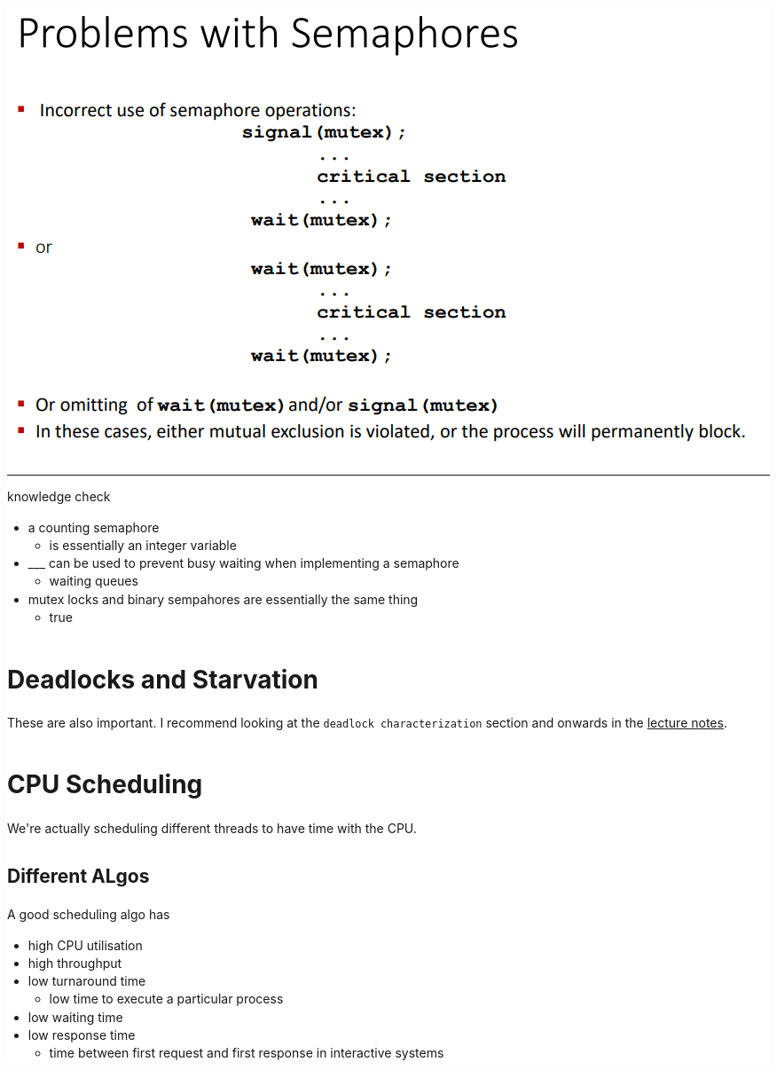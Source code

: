 ![Alt text](../images/image-106.png)

---
knowledge check
- a counting semaphore
  - is essentially an integer variable
- \_\_\_ can be used to prevent busy waiting when implementing a semaphore
  - waiting queues
- mutex locks and binary sempahores are essentially the same thing
  - true

# Deadlocks and Starvation

These are also important.
I recommend looking at the `deadlock characterization` section and onwards in the [lecture notes](./allLectureNotes.md).

# CPU Scheduling

We're actually scheduling different threads to have time with the CPU.

## Different ALgos

A good scheduling algo has
- high CPU utilisation
- high throughput
- low turnaround time
  - low time to execute a particular process
- low waiting time
- low response time
  - time between first request and first response in interactive systems
